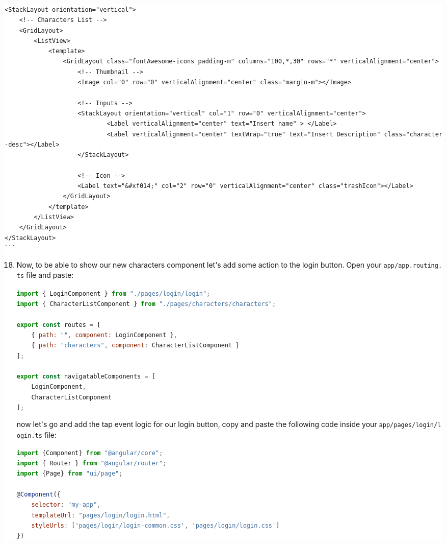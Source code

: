 	<StackLayout orientation="vertical">
		<!-- Characters List -->
		<GridLayout>
			<ListView>
				<template>
					<GridLayout class="fontAwesome-icons padding-m" columns="100,*,30" rows="*" verticalAlignment="center">
						<!-- Thumbnail -->
						<Image col="0" row="0" verticalAlignment="center" class="margin-m"></Image>

						<!-- Inputs -->
						<StackLayout orientation="vertical" col="1" row="0" verticalAlignment="center">
								<Label verticalAlignment="center" text="Insert name" > </Label>
								<Label verticalAlignment="center" textWrap="true" text="Insert Description" class="character-desc"></Label>
						</StackLayout>

						<!-- Icon -->
						<Label text="&#xf014;" col="2" row="0" verticalAlignment="center" class="trashIcon"></Label>
					</GridLayout>
				</template>
			</ListView>
		</GridLayout>
	</StackLayout>
	```

18. Now, to be able to show our new characters component let's add some action to the login button. Open your `app/app.routing.ts` file and paste:

	``` javascript
	import { LoginComponent } from "./pages/login/login";
	import { CharacterListComponent } from "./pages/characters/characters";

	export const routes = [
		{ path: "", component: LoginComponent },
		{ path: "characters", component: CharacterListComponent }
	];

	export const navigatableComponents = [
		LoginComponent,
		CharacterListComponent
	]; 
	```

	now let's go and add the tap event logic for our login button, copy and paste the following code inside your `app/pages/login/login.ts` file:
	
	``` javascript
	import {Component} from "@angular/core";
	import { Router } from "@angular/router";
	import {Page} from "ui/page";

	@Component({
		selector: "my-app",
		templateUrl: "pages/login/login.html",
		styleUrls: ['pages/login/login-common.css', 'pages/login/login.css']
	})
